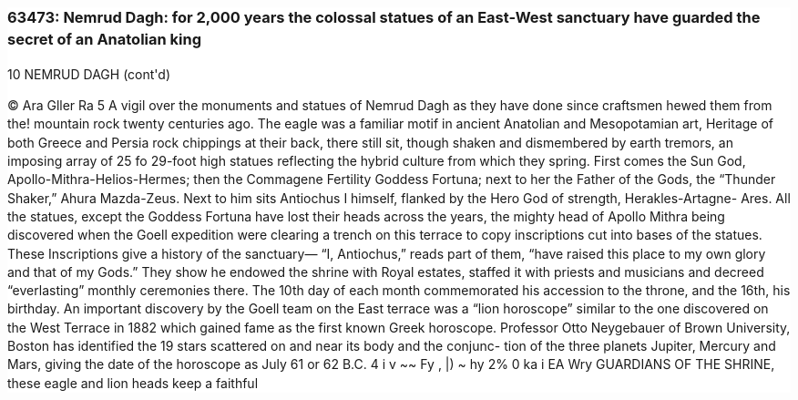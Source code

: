 ### 63473: Nemrud Dagh: for 2,000 years the colossal statues of an East-West sanctuary have guarded the secret of an Anatolian king

10 
NEMRUD DAGH (cont'd) 
  
© Ara Gller 
Ra 5 A 
vigil over the monuments and statues of Nemrud Dagh as they have done 
since craftsmen hewed them from the! mountain rock twenty centuries ago. 
The eagle was a familiar motif in ancient Anatolian and Mesopotamian art, 
Heritage of both Greece and Persia 
rock chippings at their back, there still sit, though shaken 
and dismembered by earth tremors, an imposing array of 
25 fo 29-foot high statues reflecting the hybrid culture 
from which they spring. 
First comes the Sun God, Apollo-Mithra-Helios-Hermes; 
then the Commagene Fertility Goddess Fortuna; next to 
her the Father of the Gods, the “Thunder Shaker,” Ahura 
Mazda-Zeus. Next to him sits Antiochus I himself, 
flanked by the Hero God of strength, Herakles-Artagne- 
Ares. All the statues, except the Goddess Fortuna have 
lost their heads across the years, the mighty head of 
Apollo Mithra being discovered when the Goell expedition 
were clearing a trench on this terrace to copy inscriptions 
cut into bases of the statues. 
These Inscriptions give a history of the sanctuary— 
“I, Antiochus,” reads part of them, “have raised this 
place to my own glory and that of my Gods.” They show 
he endowed the shrine with Royal estates, staffed it 
with priests and musicians and decreed “everlasting” 
monthly ceremonies there. The 10th day of each month 
commemorated his accession to the throne, and the 16th, 
his birthday. 
An important discovery by the Goell team on the East 
terrace was a “lion horoscope” similar to the one 
discovered on the West Terrace in 1882 which gained fame 
as the first known Greek horoscope. Professor Otto 
Neygebauer of Brown University, Boston has identified the 
19 stars scattered on and near its body and the conjunc- 
tion of the three planets Jupiter, Mercury and Mars, 
giving the date of the horoscope as July 61 or 62 B.C. 
4 i 
v ~~ 
Fy , 
|) ~ hy 
2% 0 ka i EA 
Wry 
GUARDIANS OF THE SHRINE, these eagle and lion heads keep a faithful 
 